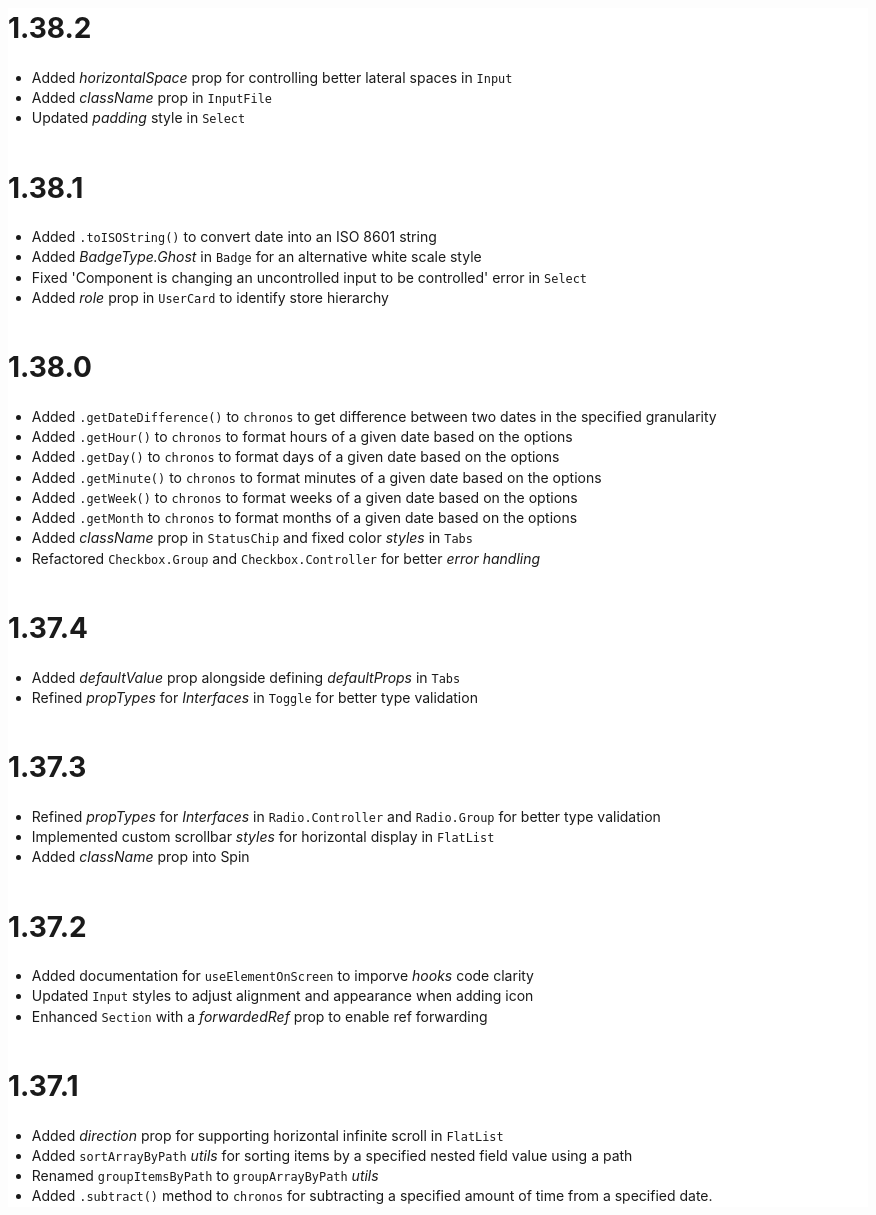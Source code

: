 # 1.38.2

- Added _horizontalSpace_ prop for controlling better lateral spaces in `Input`
- Added _className_ prop in `InputFile`
- Updated _padding_ style in `Select`

# 1.38.1

- Added `.toISOString()` to convert date into an ISO 8601 string
- Added _BadgeType.Ghost_ in `Badge` for an alternative white scale style
- Fixed 'Component is changing an uncontrolled input to be controlled' error in `Select`
- Added _role_ prop in `UserCard` to identify store hierarchy

# 1.38.0

- Added `.getDateDifference()` to `chronos` to get difference between two dates in the specified granularity
- Added `.getHour()` to `chronos` to format hours of a given date based on the options
- Added `.getDay()` to `chronos` to format days of a given date based on the options
- Added `.getMinute()` to `chronos` to format minutes of a given date based on the options
- Added `.getWeek()` to `chronos` to format weeks of a given date based on the options
- Added `.getMonth` to `chronos` to format months of a given date based on the options
- Added _className_ prop in `StatusChip` and fixed color _styles_ in `Tabs`
- Refactored `Checkbox.Group` and `Checkbox.Controller` for better _error handling_

# 1.37.4

- Added _defaultValue_ prop alongside defining _defaultProps_ in `Tabs`
- Refined _propTypes_ for _Interfaces_ in `Toggle` for better type validation

# 1.37.3

- Refined _propTypes_ for _Interfaces_ in `Radio.Controller` and `Radio.Group` for better type validation
- Implemented custom scrollbar _styles_ for horizontal display in `FlatList`
- Added _className_ prop into Spin

# 1.37.2

- Added documentation for `useElementOnScreen` to imporve _hooks_ code clarity
- Updated `Input` styles to adjust alignment and appearance when adding icon
- Enhanced `Section` with a _forwardedRef_ prop to enable ref forwarding

# 1.37.1

- Added _direction_ prop for supporting horizontal infinite scroll in `FlatList`
- Added `sortArrayByPath` _utils_ for sorting items by a specified nested field value using a path
- Renamed `groupItemsByPath` to `groupArrayByPath` _utils_
- Added `.subtract()` method to `chronos` for subtracting a specified amount of time from a specified date.

